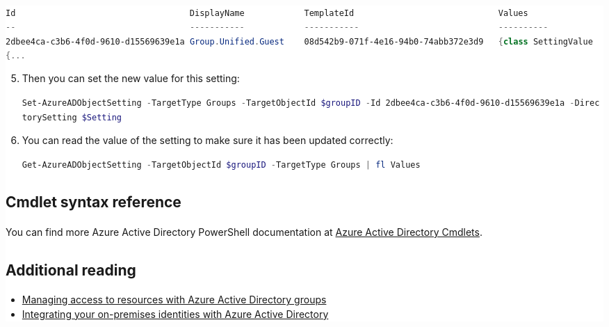    ```powershell
   Id                                   DisplayName            TemplateId                             Values
   --                                   -----------            -----------                            ----------
   2dbee4ca-c3b6-4f0d-9610-d15569639e1a Group.Unified.Guest    08d542b9-071f-4e16-94b0-74abb372e3d9   {class SettingValue {...
   ```
5. Then you can set the new value for this setting:
   ```powershell
   Set-AzureADObjectSetting -TargetType Groups -TargetObjectId $groupID -Id 2dbee4ca-c3b6-4f0d-9610-d15569639e1a -DirectorySetting $Setting
   ```
6. You can read the value of the setting to make sure it has been updated correctly:
   ```powershell
   Get-AzureADObjectSetting -TargetObjectId $groupID -TargetType Groups | fl Values
   ```

## Cmdlet syntax reference
You can find more Azure Active Directory PowerShell documentation at [Azure Active Directory Cmdlets](/powershell/azure/active-directory/install-adv2).

## Additional reading

* [Managing access to resources with Azure Active Directory groups](../fundamentals/active-directory-manage-groups.md)
* [Integrating your on-premises identities with Azure Active Directory](../hybrid/whatis-hybrid-identity.md)
